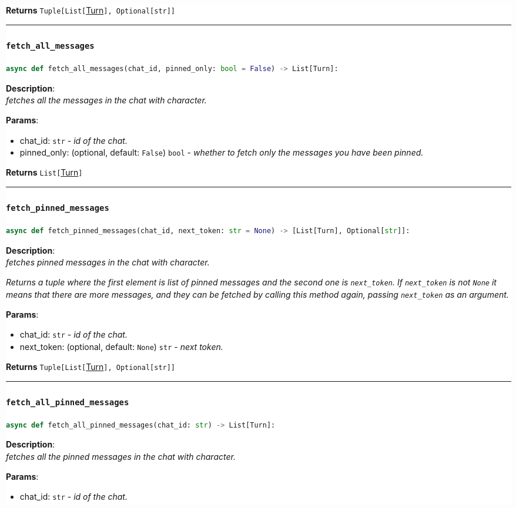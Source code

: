 **Returns** `Tuple[List[`[Turn](https://github.com/Xtr4F/PyCharacterAI/blob/main/docs/api_reference/types/message.md#Turn-class)`], Optional[str]]`

---

### `fetch_all_messages`
```Python
async def fetch_all_messages(chat_id, pinned_only: bool = False) -> List[Turn]:
```

**Description**:\
*fetches all the messages in the chat with character.*


**Params**:
- chat_id: `str` - *id of the chat.*
- pinned_only: (optional, default: `False`) `bool` - *whether to fetch only the messages you have been pinned.*

    
**Returns** `List[`[Turn](https://github.com/Xtr4F/PyCharacterAI/blob/main/docs/api_reference/types/message.md#Turn-class)`]`

---

### `fetch_pinned_messages`
```Python
async def fetch_pinned_messages(chat_id, next_token: str = None) -> [List[Turn], Optional[str]]:
```

**Description**:\
*fetches pinned messages in the chat with character.*

*Returns a tuple where the first element is list of pinned messages and the second one is `next_token`. If `next_token` is not `None` it means that there are more messages, and they can be fetched by calling this method again, passing `next_token` as an argument.*


**Params**:
- chat_id: `str` - *id of the chat.*
- next_token: (optional, default: `None`) `str` - *next token.*

**Returns** `Tuple[List[`[Turn](https://github.com/Xtr4F/PyCharacterAI/blob/main/docs/api_reference/types/message.md#Turn-class)`], Optional[str]]`

---

### `fetch_all_pinned_messages`
```Python
async def fetch_all_pinned_messages(chat_id: str) -> List[Turn]:
```

**Description**:\
*fetches all the pinned messages in the chat with character.*


**Params**:
- chat_id: `str` - *id of the chat.*
